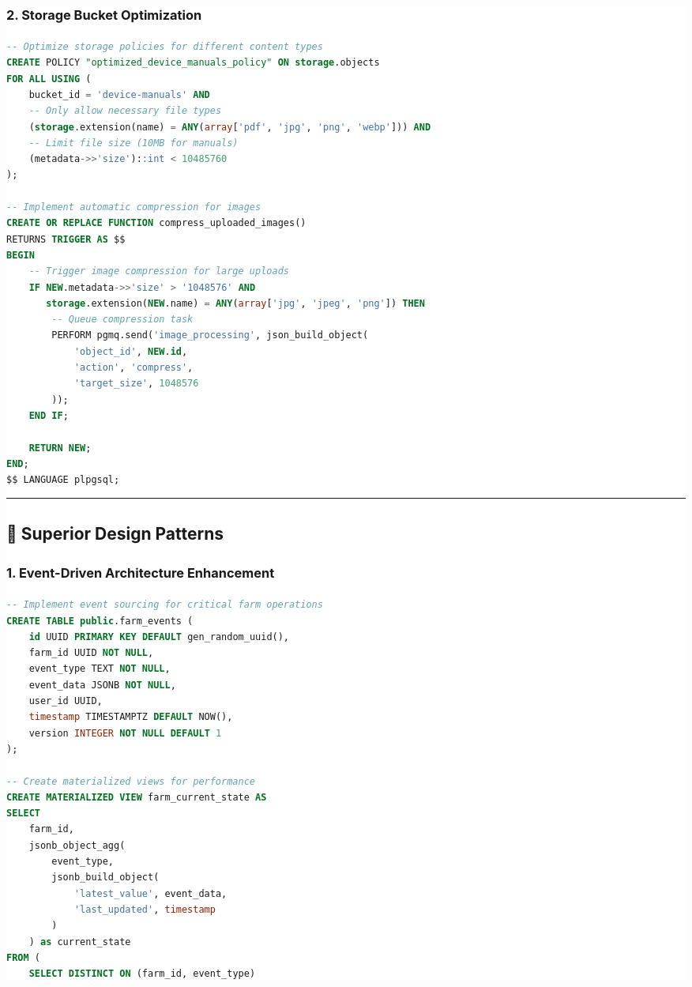### 2. Storage Bucket Optimization

```sql
-- Optimize storage policies for different content types
CREATE POLICY "optimized_device_manuals_policy" ON storage.objects
FOR ALL USING (
    bucket_id = 'device-manuals' AND
    -- Only allow necessary file types
    (storage.extension(name) = ANY(array['pdf', 'jpg', 'png', 'webp'])) AND
    -- Limit file size (10MB for manuals)
    (metadata->>'size')::int < 10485760
);

-- Implement automatic compression for images
CREATE OR REPLACE FUNCTION compress_uploaded_images()
RETURNS TRIGGER AS $$
BEGIN
    -- Trigger image compression for large uploads
    IF NEW.metadata->>'size' > '1048576' AND 
       storage.extension(NEW.name) = ANY(array['jpg', 'jpeg', 'png']) THEN
        -- Queue compression task
        PERFORM pgmq.send('image_processing', json_build_object(
            'object_id', NEW.id,
            'action', 'compress',
            'target_size', 1048576
        ));
    END IF;
    
    RETURN NEW;
END;
$$ LANGUAGE plpgsql;
```

---

## 🔧 Superior Design Patterns

### 1. Event-Driven Architecture Enhancement

```sql
-- Implement event sourcing for critical farm operations
CREATE TABLE public.farm_events (
    id UUID PRIMARY KEY DEFAULT gen_random_uuid(),
    farm_id UUID NOT NULL,
    event_type TEXT NOT NULL,
    event_data JSONB NOT NULL,
    user_id UUID,
    timestamp TIMESTAMPTZ DEFAULT NOW(),
    version INTEGER NOT NULL DEFAULT 1
);

-- Create materialized views for performance
CREATE MATERIALIZED VIEW farm_current_state AS
SELECT 
    farm_id,
    jsonb_object_agg(
        event_type, 
        jsonb_build_object(
            'latest_value', event_data,
            'last_updated', timestamp
        )
    ) as current_state
FROM (
    SELECT DISTINCT ON (farm_id, event_type) 
```